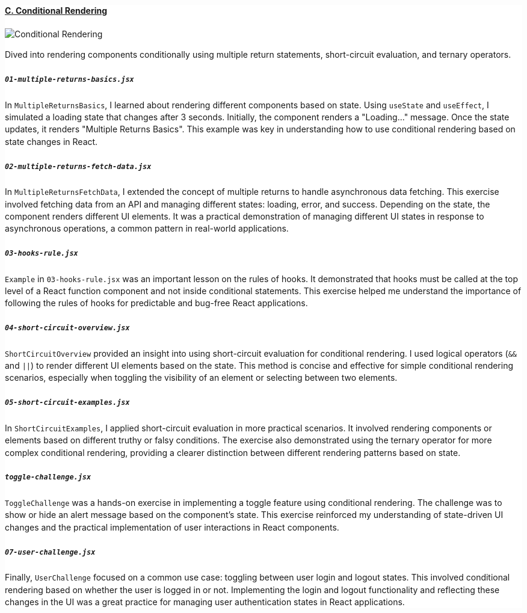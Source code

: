 #### [C. Conditional Rendering](https://github.com/itsjordanmuller/2023-react-sandbox/tree/main/03-advanced-react/advanced-react/src/tutorial/03-conditional-rendering/starter)

<img src="https://custom-icon-badges.demolab.com/badge/Conditional%20Rendering-fff0b2.svg?logo=bookmark&logoColor=000000&style=for-the-badge" width="100%" alt="Conditional Rendering" />

Dived into rendering components conditionally using multiple return statements, short-circuit evaluation, and ternary operators.

##### `01-multiple-returns-basics.jsx`
In `MultipleReturnsBasics`, I learned about rendering different components based on state. Using `useState` and `useEffect`, I simulated a loading state that changes after 3 seconds. Initially, the component renders a "Loading..." message. Once the state updates, it renders "Multiple Returns Basics". This example was key in understanding how to use conditional rendering based on state changes in React.

##### `02-multiple-returns-fetch-data.jsx`
In `MultipleReturnsFetchData`, I extended the concept of multiple returns to handle asynchronous data fetching. This exercise involved fetching data from an API and managing different states: loading, error, and success. Depending on the state, the component renders different UI elements. It was a practical demonstration of managing different UI states in response to asynchronous operations, a common pattern in real-world applications.

##### `03-hooks-rule.jsx`
`Example` in `03-hooks-rule.jsx` was an important lesson on the rules of hooks. It demonstrated that hooks must be called at the top level of a React function component and not inside conditional statements. This exercise helped me understand the importance of following the rules of hooks for predictable and bug-free React applications.

##### `04-short-circuit-overview.jsx`
`ShortCircuitOverview` provided an insight into using short-circuit evaluation for conditional rendering. I used logical operators (`&&` and `||`) to render different UI elements based on the state. This method is concise and effective for simple conditional rendering scenarios, especially when toggling the visibility of an element or selecting between two elements.

##### `05-short-circuit-examples.jsx`
In `ShortCircuitExamples`, I applied short-circuit evaluation in more practical scenarios. It involved rendering components or elements based on different truthy or falsy conditions. The exercise also demonstrated using the ternary operator for more complex conditional rendering, providing a clearer distinction between different rendering patterns based on state.

##### `toggle-challenge.jsx`
`ToggleChallenge` was a hands-on exercise in implementing a toggle feature using conditional rendering. The challenge was to show or hide an alert message based on the component’s state. This exercise reinforced my understanding of state-driven UI changes and the practical implementation of user interactions in React components.

##### `07-user-challenge.jsx`
Finally, `UserChallenge` focused on a common use case: toggling between user login and logout states. This involved conditional rendering based on whether the user is logged in or not. Implementing the login and logout functionality and reflecting these changes in the UI was a great practice for managing user authentication states in React applications.
